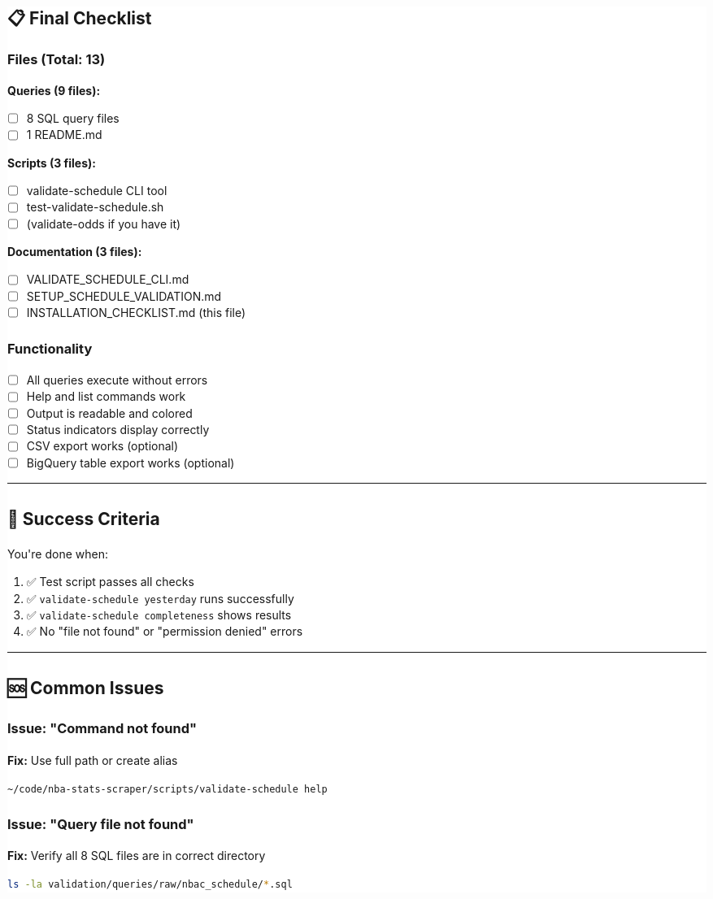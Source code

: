 ## 📋 Final Checklist

### Files (Total: 13)

**Queries (9 files):**
- [ ] 8 SQL query files
- [ ] 1 README.md

**Scripts (3 files):**
- [ ] validate-schedule CLI tool
- [ ] test-validate-schedule.sh
- [ ] (validate-odds if you have it)

**Documentation (3 files):**
- [ ] VALIDATE_SCHEDULE_CLI.md
- [ ] SETUP_SCHEDULE_VALIDATION.md
- [ ] INSTALLATION_CHECKLIST.md (this file)

### Functionality
- [ ] All queries execute without errors
- [ ] Help and list commands work
- [ ] Output is readable and colored
- [ ] Status indicators display correctly
- [ ] CSV export works (optional)
- [ ] BigQuery table export works (optional)

---

## 🎉 Success Criteria

You're done when:
1. ✅ Test script passes all checks
2. ✅ `validate-schedule yesterday` runs successfully
3. ✅ `validate-schedule completeness` shows results
4. ✅ No "file not found" or "permission denied" errors

---

## 🆘 Common Issues

### Issue: "Command not found"
**Fix:** Use full path or create alias
```bash
~/code/nba-stats-scraper/scripts/validate-schedule help
```

### Issue: "Query file not found"
**Fix:** Verify all 8 SQL files are in correct directory
```bash
ls -la validation/queries/raw/nbac_schedule/*.sql
```
